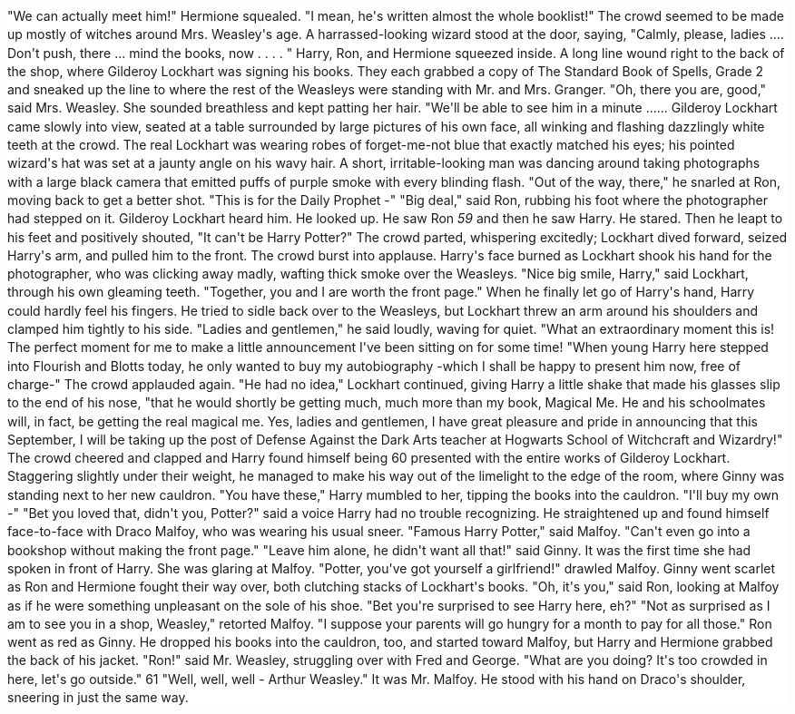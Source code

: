 "We can actually meet him!" Hermione squealed. "I mean, he's written almost the whole booklist!"
The crowd seemed to be made up mostly of witches around Mrs. Weasley's age. A harrassed-looking wizard stood at the door, saying, "Calmly, please, ladies .... Don't push, there ... mind the books, now . . . . "
Harry, Ron, and Hermione squeezed inside. A long line wound right to the back of the shop, where Gilderoy Lockhart was signing his books. They each grabbed a copy of The Standard Book of Spells, Grade 2 and sneaked up the line to where the rest of the Weasleys were standing with Mr. and Mrs. Granger.
"Oh, there you are, good," said Mrs. Weasley. She sounded breathless and kept patting her hair. "We'll be able to see him in a minute ......
Gilderoy Lockhart came slowly into view, seated at a table surrounded by large pictures of his own face, all winking and flashing dazzlingly white teeth at the crowd. The real Lockhart was wearing robes of forget-me-not blue that exactly matched his eyes; his pointed wizard's hat was set at a jaunty angle on his wavy hair.
A short, irritable-looking man was dancing around taking photographs with a large black camera that emitted puffs of purple smoke with every blinding flash.
"Out of the way, there," he snarled at Ron, moving back to get a better shot. "This is for the Daily Prophet -"
"Big deal," said Ron, rubbing his foot where the photographer had stepped on it.
Gilderoy Lockhart heard him. He looked up. He saw Ron
*59*
and then he saw Harry. He stared. Then he leapt to his feet and positively shouted, "It can't be Harry Potter?"
The crowd parted, whispering excitedly; Lockhart dived forward, seized Harry's arm, and pulled him to the front. The crowd burst into applause. Harry's face burned as Lockhart shook his hand for the photographer, who was clicking away madly, wafting thick smoke over the Weasleys.
"Nice big smile, Harry," said Lockhart, through his own gleaming teeth. "Together, you and I are worth the front page."
When he finally let go of Harry's hand, Harry could hardly feel his fingers. He tried to sidle back over to the Weasleys, but Lockhart threw an arm around his shoulders and clamped him tightly to his side.
"Ladies and gentlemen," he said loudly, waving for quiet. "What an extraordinary moment this is! The perfect moment for me to make a little announcement I've been sitting on for some time!
"When young Harry here stepped into Flourish and Blotts today, he only wanted to buy my autobiography -which I shall be happy to present him now, free of charge-" The crowd applauded again. "He had no idea," Lockhart continued, giving Harry a little shake that made his glasses slip to the end of his nose, "that he would shortly be getting much, much more than my book, Magical Me. He and his schoolmates will, in fact, be getting the real magical me. Yes, ladies and gentlemen, I have great pleasure and pride in announcing that this September, I will be taking up the post of Defense Against the Dark Arts teacher at Hogwarts School of Witchcraft and Wizardry!"
The crowd cheered and clapped and Harry found himself being
60
presented with the entire works of Gilderoy Lockhart. Staggering slightly under their weight, he managed to make his way out of the limelight to the edge of the room, where Ginny was standing next to her new cauldron.
"You have these," Harry mumbled to her, tipping the books into the cauldron. "I'll buy my own -"
"Bet you loved that, didn't you, Potter?" said a voice Harry had no trouble recognizing. He straightened up and found himself face-to-face with Draco Malfoy, who was wearing his usual sneer.
"Famous Harry Potter," said Malfoy. "Can't even go into a bookshop without making the front page."
"Leave him alone, he didn't want all that!" said Ginny. It was the first time she had spoken in front of Harry. She was glaring at Malfoy.
"Potter, you've got yourself a girlfriend!" drawled Malfoy. Ginny went scarlet as Ron and Hermione fought their way over, both clutching stacks of Lockhart's books.
"Oh, it's you," said Ron, looking at Malfoy as if he were something unpleasant on the sole of his shoe. "Bet you're surprised to see Harry here, eh?"
"Not as surprised as I am to see you in a shop, Weasley," retorted Malfoy. "I suppose your parents will go hungry for a month to pay for all those."
Ron went as red as Ginny. He dropped his books into the cauldron, too, and started toward Malfoy, but Harry and Hermione grabbed the back of his jacket.
"Ron!" said Mr. Weasley, struggling over with Fred and George. "What are you doing? It's too crowded in here, let's go outside."
61
"Well, well, well - Arthur Weasley."
It was Mr. Malfoy. He stood with his hand on Draco's shoulder, sneering in just the same way.
